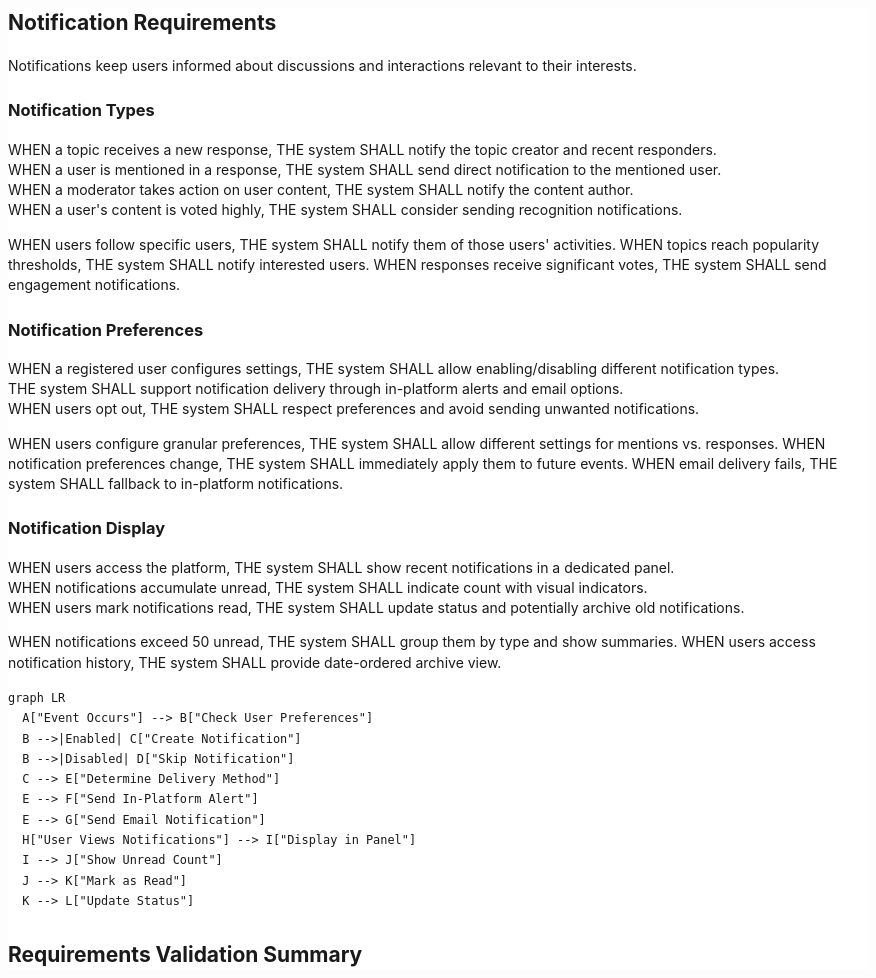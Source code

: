 
## Notification Requirements

Notifications keep users informed about discussions and interactions relevant to their interests.

### Notification Types
WHEN a topic receives a new response, THE system SHALL notify the topic creator and recent responders.  
WHEN a user is mentioned in a response, THE system SHALL send direct notification to the mentioned user.  
WHEN a moderator takes action on user content, THE system SHALL notify the content author.  
WHEN a user's content is voted highly, THE system SHALL consider sending recognition notifications.

WHEN users follow specific users, THE system SHALL notify them of those users' activities.
WHEN topics reach popularity thresholds, THE system SHALL notify interested users.
WHEN responses receive significant votes, THE system SHALL send engagement notifications.

### Notification Preferences
WHEN a registered user configures settings, THE system SHALL allow enabling/disabling different notification types.  
THE system SHALL support notification delivery through in-platform alerts and email options.  
WHEN users opt out, THE system SHALL respect preferences and avoid sending unwanted notifications.

WHEN users configure granular preferences, THE system SHALL allow different settings for mentions vs. responses.
WHEN notification preferences change, THE system SHALL immediately apply them to future events.
WHEN email delivery fails, THE system SHALL fallback to in-platform notifications.

### Notification Display
WHEN users access the platform, THE system SHALL show recent notifications in a dedicated panel.  
WHEN notifications accumulate unread, THE system SHALL indicate count with visual indicators.  
WHEN users mark notifications read, THE system SHALL update status and potentially archive old notifications.

WHEN notifications exceed 50 unread, THE system SHALL group them by type and show summaries.
WHEN users access notification history, THE system SHALL provide date-ordered archive view.

```mermaid
graph LR
  A["Event Occurs"] --> B["Check User Preferences"]
  B -->|Enabled| C["Create Notification"]
  B -->|Disabled| D["Skip Notification"]
  C --> E["Determine Delivery Method"]
  E --> F["Send In-Platform Alert"]
  E --> G["Send Email Notification"]  
  H["User Views Notifications"] --> I["Display in Panel"]
  I --> J["Show Unread Count"]
  J --> K["Mark as Read"]
  K --> L["Update Status"]
```

## Requirements Validation Summary
